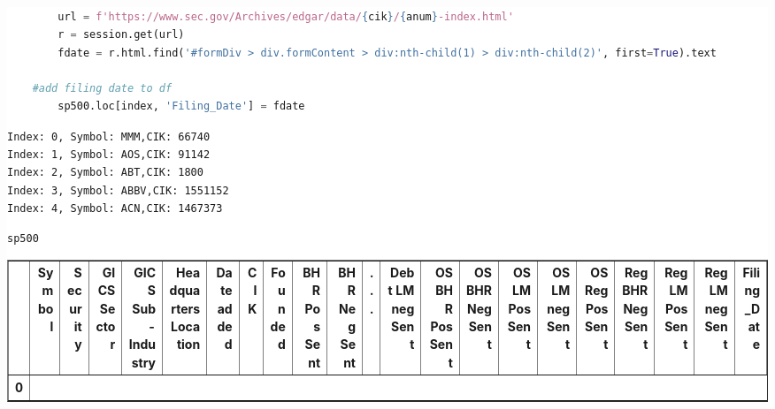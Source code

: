 ```python
        url = f'https://www.sec.gov/Archives/edgar/data/{cik}/{anum}-index.html'
        r = session.get(url)
        fdate = r.html.find('#formDiv > div.formContent > div:nth-child(1) > div:nth-child(2)', first=True).text
    
    #add filing date to df
        sp500.loc[index, 'Filing_Date'] = fdate
```

    Index: 0, Symbol: MMM,CIK: 66740
    Index: 1, Symbol: AOS,CIK: 91142
    Index: 2, Symbol: ABT,CIK: 1800
    Index: 3, Symbol: ABBV,CIK: 1551152
    Index: 4, Symbol: ACN,CIK: 1467373



```python
sp500
```




<div>
<style scoped>
    .dataframe tbody tr th:only-of-type {
        vertical-align: middle;
    }

    .dataframe tbody tr th {
        vertical-align: top;
    }

    .dataframe thead th {
        text-align: right;
    }
</style>
<table border="1" class="dataframe">
  <thead>
    <tr style="text-align: right;">
      <th></th>
      <th>Symbol</th>
      <th>Security</th>
      <th>GICS Sector</th>
      <th>GICS Sub-Industry</th>
      <th>Headquarters Location</th>
      <th>Date added</th>
      <th>CIK</th>
      <th>Founded</th>
      <th>BHR Pos Sent</th>
      <th>BHR Neg Sent</th>
      <th>...</th>
      <th>Debt LM neg Sent</th>
      <th>OS BHR Pos Sent</th>
      <th>OS BHR Neg Sent</th>
      <th>OS LM Pos Sent</th>
      <th>OS LM neg Sent</th>
      <th>OS Reg Pos Sent</th>
      <th>Reg BHR Neg Sent</th>
      <th>Reg LM Pos Sent</th>
      <th>Reg LM neg Sent</th>
      <th>Filing_Date</th>
    </tr>
  </thead>
  <tbody>
    <tr>
      <th>0</th>